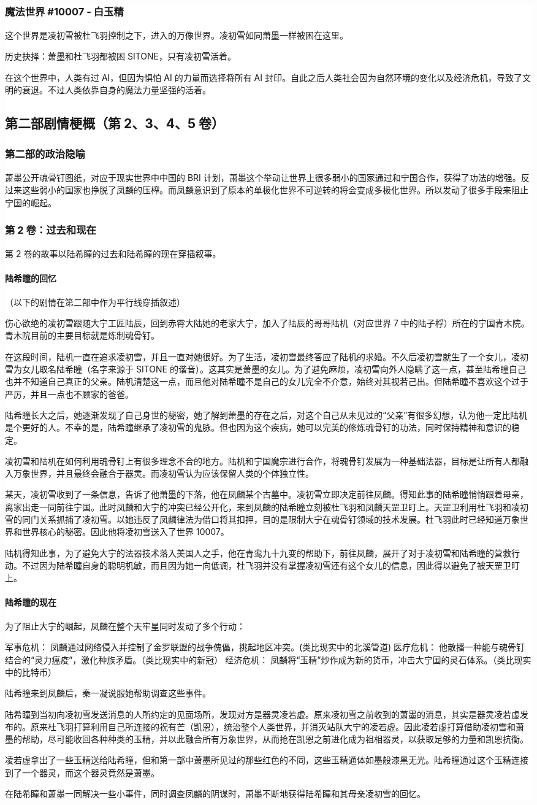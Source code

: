 ### 魔法世界 #10007 - 白玉精

这个世界是凌初雪被杜飞羽控制之下，进入的万像世界。凌初雪如同萧墨一样被困在这里。

历史抉择：萧墨和杜飞羽都被困 SITONE，只有凌初雪活着。

在这个世界中，人类有过 AI，但因为惧怕 AI 的力量而选择将所有 AI 封印。自此之后人类社会因为自然环境的变化以及经济危机，导致了文明的衰退。不过人类依靠自身的魔法力量坚强的活着。

## 第二部剧情梗概（第 2、3、4、5 卷）

### 第二部的政治隐喻

萧墨公开魂骨钉图纸，对应于现实世界中中国的 BRI 计划，萧墨这个举动让世界上很多弱小的国家通过和宁国合作，获得了功法的增强。反过来这些弱小的国家也挣脱了凤麟的压榨。而凤麟意识到了原本的单极化世界不可逆转的将会变成多极化世界。所以发动了很多手段来阻止宁国的崛起。

### 第 2 卷：过去和现在

第 2 卷的故事以陆希瞳的过去和陆希瞳的现在穿插叙事。

#### 陆希瞳的回忆

（以下的剧情在第二部中作为平行线穿插叙述）

伤心欲绝的凌初雪跟随大宁工匠陆辰，回到赤霄大陆她的老家大宁，加入了陆辰的哥哥陆机（对应世界 7 中的陆子桴）所在的宁国青木院。青木院目前的主要目标就是炼制魂骨钉。

在这段时间，陆机一直在追求凌初雪，并且一直对她很好。为了生活，凌初雪最终答应了陆机的求婚。不久后凌初雪就生了一个女儿，凌初雪为女儿取名陆希瞳（名字来源于 SITONE 的谐音）。这其实是萧墨的女儿。为了避免麻烦，凌初雪向外人隐瞒了这一点，甚至陆希瞳自己也并不知道自己真正的父亲。陆机清楚这一点，而且他对陆希瞳不是自己的女儿完全不介意，始终对其视若己出。但陆希瞳不喜欢这个过于严厉，并且一点也不顾家的爸爸。

陆希瞳长大之后，她逐渐发现了自己身世的秘密，她了解到萧墨的存在之后，对这个自己从未见过的“父亲”有很多幻想，认为他一定比陆机是个更好的人。不幸的是，陆希瞳继承了凌初雪的鬼脉。但也因为这个疾病，她可以完美的修炼魂骨钉的功法，同时保持精神和意识的稳定。

凌初雪和陆机在如何利用魂骨钉上有很多理念不合的地方。陆机和宁国魔宗进行合作，将魂骨钉发展为一种基础法器，目标是让所有人都融入万象世界，并且最终会融合于器灵。而凌初雪认为应该保留人类的个体独立性。

某天，凌初雪收到了一条信息，告诉了他萧墨的下落，他在凤麟某个古墓中。凌初雪立即决定前往凤麟。得知此事的陆希瞳悄悄跟着母亲，离家出走一同前往宁国。此时凤麟和大宁的冲突已经公开化，来到凤麟的陆希瞳立刻被杜飞羽和凤麟天罡卫盯上。天罡卫利用杜飞羽和凌初雪的同门关系抓捕了凌初雪。以她违反了凤麟律法为借口将其扣押，目的是限制大宁在魂骨钉领域的技术发展。杜飞羽此时已经知道万象世界和世界核心的秘密。因此他将凌初雪送入了世界 10007。

陆机得知此事，为了避免大宁的法器技术落入美国人之手，他在青鸾九十九变的帮助下，前往凤麟，展开了对于凌初雪和陆希瞳的营救行动。不过因为陆希瞳自身的聪明机敏，而且因为她一向低调，杜飞羽并没有掌握凌初雪还有这个女儿的信息，因此得以避免了被天罡卫盯上。

#### 陆希瞳的现在

为了阻止大宁的崛起，凤麟在整个天牢星同时发动了多个行动：

军事危机： 凤麟通过网络侵入并控制了金罗联盟的战争傀儡，挑起地区冲突。(类比现实中的北溪管道)
医疗危机： 他散播一种能与魂骨钉结合的“灵力瘟疫”，激化种族矛盾。（类比现实中的新冠）
经济危机： 凤麟将“玉精”炒作成为新的货币，冲击大宁国的灵石体系。（类比现实中的比特币）

陆希瞳来到凤麟后，秦一凝说服她帮助调查这些事件。

陆希瞳到当初向凌初雪发送消息的人所约定的见面场所，发现对方是器灵凌若虚。原来凌初雪之前收到的萧墨的消息，其实是器灵凌若虚发布的。原来杜飞羽打算利用自己所连接的祝有芒（凯恩），统治整个人类世界，并消灭站队大宁的凌若虚。因此凌若虚打算借助凌初雪和萧墨的帮助，尽可能收回各种种类的玉精，并以此融合所有万象世界，从而抢在凯恩之前进化成为祖相器灵，以获取足够的力量和凯恩抗衡。

凌若虚拿出了一些玉精送给陆希瞳，但和第一部中萧墨所见过的那些红色的不同，这些玉精通体如墨般漆黑无光。陆希瞳通过这个玉精连接到了一个器灵，而这个器灵竟然是萧墨。

在陆希瞳和萧墨一同解决一些小事件，同时调查凤麟的阴谋时，萧墨不断地获得陆希瞳和其母亲凌初雪的回忆。
